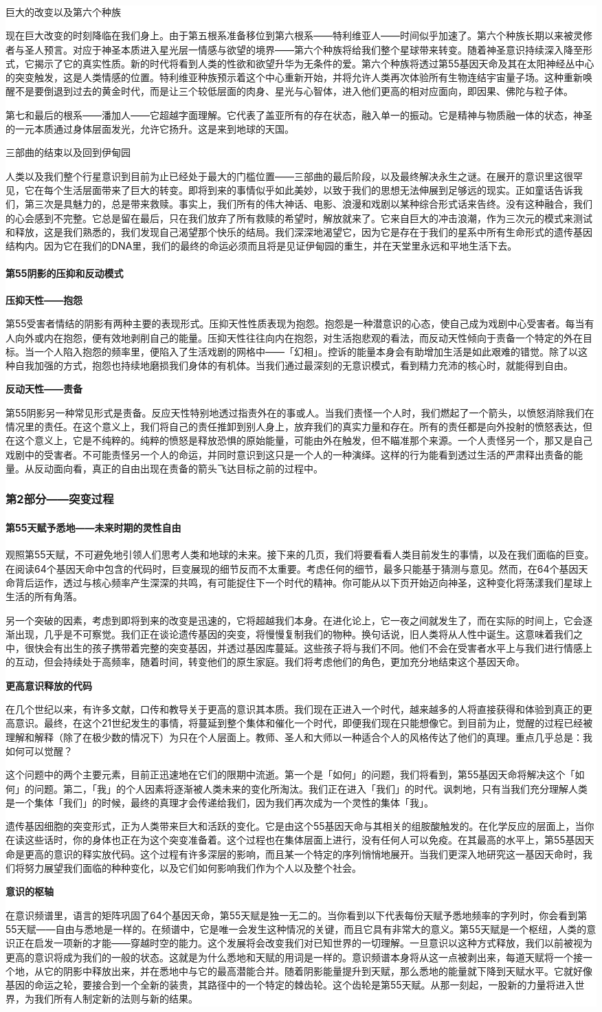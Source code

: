 巨大的改变以及第六个种族

现在巨大改变的时刻降临在我们身上。由于第五根系准备移位到第六根系——特利维亚人——时间似乎加速了。第六个种族长期以来被灵修者与圣人预言。对应于神圣本质进入星光层一情感与欲望的境界——第六个种族将给我们整个星球带来转变。随着神圣意识持续深入降至形式，它揭示了它的真实性质。新的时代将看到人类的性欲和欲望升华为无条件的爱。第六个种族将透过第55基因天命及其在太阳神经丛中心的突变触发，这是人类情感的位置。特利维亚种族预示着这个中心重新开始，并将允许人类再次体验所有生物连结宇宙量子场。这种重新唤醒不是要倒退到过去的黄金时代，而是让三个较低层面的肉身、星光与心智体，进入他们更高的相对应面向，即因果、佛陀与粒子体。

第七和最后的根系——潘加人——它超越字面理解。它代表了盖亚所有的存在状态，融入单一的振动。它是精神与物质融一体的状态，神圣的一元本质通过身体层面发光，允许它扬升。这是来到地球的天国。

三部曲的结束以及回到伊甸园

人类以及我们整个行星意识到目前为止已经处于最大的门槛位置——三部曲的最后阶段，以及最终解决永生之谜。在展开的意识里这很罕见，它在每个生活层面带来了巨大的转变。即将到来的事情似乎如此美妙，以致于我们的思想无法伸展到足够远的现实。正如童话告诉我们，第三次是具魅力的，总是带来救赎。事实上，我们所有的伟大神话、电影、浪漫和戏剧以某种综合形式话来告终。没有这种融合，我们的心会感到不完整。它总是留在最后，只在我们放弃了所有救赎的希望时，解放就来了。它来自巨大的冲击浪潮，作为三次元的模式来测试和释放，这是我们熟悉的，我们发现自己渴望那个快乐的结局。我们深深地渴望它，因为它是存在于我们的星系中所有生命形式的遗传基因结构内。因为它在我们的DNA里，我们的最终的命运必须而且将是见证伊甸园的重生，并在天堂里永远和平地生活下去。

#### 第55阴影的压抑和反动模式

**压抑天性——抱怨**

第55受害者情结的阴影有两种主要的表现形式。压抑天性性质表现为抱怨。抱怨是一种潜意识的心态，使自己成为戏剧中心受害者。每当有人向外或内在抱怨，便有效地剥削自己的能量。压抑天性往往向内在抱怨，对生活抱悲观的看法，而反动天性倾向于责备一个特定的外在目标。当一个人陷入抱怨的频率里，便陷入了生活戏剧的网格中——「幻相」。控诉的能量本身会有助增加生活是如此艰难的错觉。除了以这种自我加强的方式，抱怨也持续地磨损我们身体的有机体。当我们通过最深刻的无意识模式，看到精力充沛的核心时，就能得到自由。

**反动天性——责备**

第55阴影另一种常见形式是责备。反应天性特别地透过指责外在的事或人。当我们责怪一个人时，我们燃起了一个箭头，以愤怒消除我们在情况里的责任。在这个意义上，我们将自己的责任推卸到别人身上，放弃我们的真实力量和存在。所有的责任都是向外投射的愤怒表达，但在这个意义上，它是不纯粹的。纯粹的愤怒是释放恐惧的原始能量，可能由外在触发，但不瞄准那个来源。一个人责怪另一个，那又是自己戏剧中的受害者。不可能责怪另一个人的命运，并同时意识到这只是一个人的一种演绎。这样的行为能看到透过生活的严肃释出责备的能量。从反动面向看，真正的自由出现在责备的箭头飞达目标之前的过程中。

### 第2部分——突变过程

#### 第55天赋予悉地——未来时期的灵性自由

观照第55天赋，不可避免地引领人们思考人类和地球的未来。接下来的几页，我们将要看看人类目前发生的事情，以及在我们面临的巨变。在阅读64个基因天命中包含的代码时，巨变展现的细节反而不太重要。考虑任何的细节，最多只能基于猜测与意见。然而，在64个基因天命背后运作，透过与核心频率产生深深的共鸣，有可能捉住下一个时代的精神。你可能从以下页开始迈向神圣，这种变化将荡漾我们星球上生活的所有角落。

另一个突破的因素，考虑到即将到来的改变是迅速的，它将超越我们本身。在进化论上，它一夜之间就发生了，而在实际的时间上，它会逐渐出现，几乎是不可察觉。我们正在谈论遗传基因的突变，将慢慢复制我们的物种。换句话说，旧人类将从人性中诞生。这意味着我们之中，很快会有出生的孩子携带着完整的突变基因，并透过基因库蔓延。这些孩子将与我们不同。他们不会在受害者水平上与我们进行情感上的互动，但会持续处于高频率，随着时间，转变他们的原生家庭。我们将考虑他们的角色，更加充分地结束这个基因天命。

**更高意识释放的代码**

在几个世纪以来，有许多文献，口传和教导关于更高的意识其本质。我们现在正进入一个时代，越来越多的人将直接获得和体验到真正的更高意识。最终，在这个21世纪发生的事情，将蔓延到整个集体和催化一个时代，即便我们现在只能想像它。到目前为止，觉醒的过程已经被理解和解释（除了在极少数的情况下）为只在个人层面上。教师、圣人和大师以一种适合个人的风格传达了他们的真理。重点几乎总是：我如何可以觉醒？

这个问题中的两个主要元素，目前正迅速地在它们的限期中流逝。第一个是「如何」的问题，我们将看到，第55基因天命将解决这个「如何」的问题。第二，「我」的个人因素将逐渐被人类未来的变化所淘汰。我们正在进入「我们」的时代。讽刺地，只有当我们充分理解人类是一个集体「我们」的时候，最终的真理才会传递给我们，因为我们再次成为一个灵性的集体「我」。

遗传基因细胞的突变形式，正为人类带来巨大和活跃的变化。它是由这个55基因天命与其相关的组胺酸触发的。在化学反应的层面上，当你在读这些话时，你的身体也正在为这个突变准备着。这个过程也在集体层面上进行，没有任何人可以免疫。在其最高的水平上，第55基因天命是更高的意识的释实放代码。这个过程有许多深层的影响，而且某一个特定的序列悄悄地展开。当我们更深入地研究这一基因天命时，我们将努力展望我们面临的种种变化，以及它们如何影响我们作为个人以及整个社会。

**意识的枢轴**

在意识频谱里，语言的矩阵巩固了64个基因天命，第55天赋是独一无二的。当你看到以下代表每份天赋予悉地频率的字列时，你会看到第55天赋——自由与悉地是一样的。在频谱中，它是唯一会发生这种情况的关键，而且它具有非常大的意义。第55天赋是一个枢纽，人类的意识正在启发一项新的才能——穿越时空的能力。这个发展将会改变我们对已知世界的一切理解。一旦意识以这种方式释放，我们以前被视为更高的意识将成为我们的一般的状态。这就是为什么悉地和天赋的用词是一样的。意识频谱本身将从这一点被剥出来，每道天赋将一个接一个地，从它的阴影中释放出来，并在悉地中与它的最高潜能合并。随着阴影能量提升到天赋，那么悉地的能量就下降到天赋水平。它就好像基因的命运之轮，要接合到一个全新的装贵，其路径中的一个特定的棘齿轮。这个齿轮是第55天赋。从那一刻起，一股新的力量将进入世界，为我们所有人制定新的法则与新的结果。
